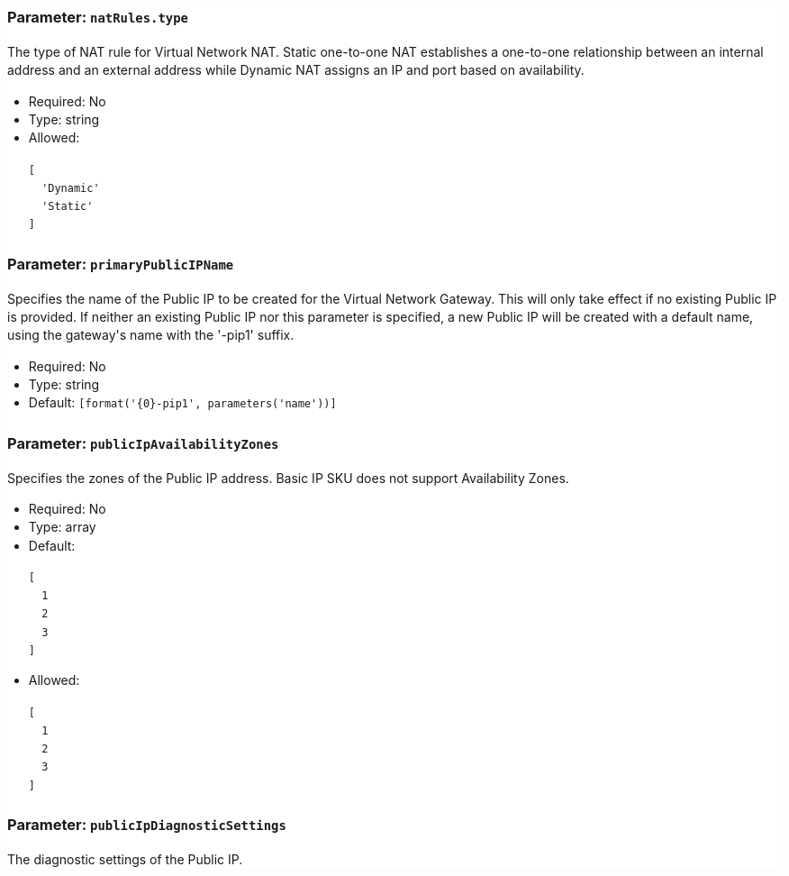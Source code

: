 ### Parameter: `natRules.type`

The type of NAT rule for Virtual Network NAT. Static one-to-one NAT establishes a one-to-one relationship between an internal address and an external address while Dynamic NAT assigns an IP and port based on availability.

- Required: No
- Type: string
- Allowed:
  ```Bicep
  [
    'Dynamic'
    'Static'
  ]
  ```

### Parameter: `primaryPublicIPName`

Specifies the name of the Public IP to be created for the Virtual Network Gateway. This will only take effect if no existing Public IP is provided. If neither an existing Public IP nor this parameter is specified, a new Public IP will be created with a default name, using the gateway's name with the '-pip1' suffix.

- Required: No
- Type: string
- Default: `[format('{0}-pip1', parameters('name'))]`

### Parameter: `publicIpAvailabilityZones`

Specifies the zones of the Public IP address. Basic IP SKU does not support Availability Zones.

- Required: No
- Type: array
- Default:
  ```Bicep
  [
    1
    2
    3
  ]
  ```
- Allowed:
  ```Bicep
  [
    1
    2
    3
  ]
  ```

### Parameter: `publicIpDiagnosticSettings`

The diagnostic settings of the Public IP.
